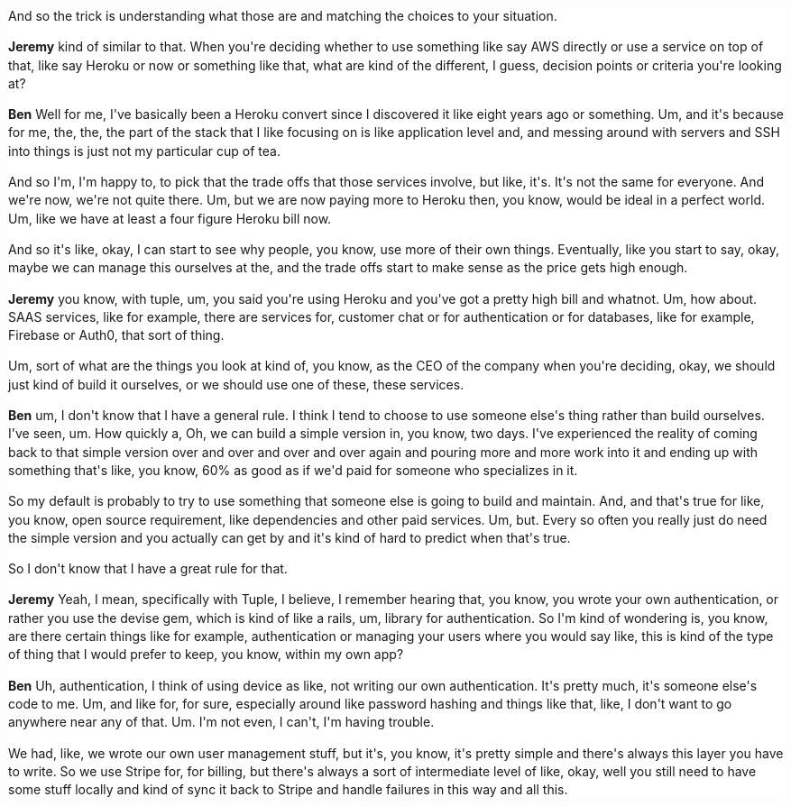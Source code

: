 And so the trick is understanding what those are and matching the choices to your situation.

**Jeremy** kind of similar to that. When you're deciding whether to use something like say AWS directly or use a service on top of that, like say Heroku or now or something like that, what are kind of the different, I guess, decision points or criteria you're looking at?

**Ben** Well for me, I've basically been a Heroku convert since I discovered it like eight years ago or something. Um, and it's because for me, the, the, the part of the stack that I like focusing on is like application level and, and messing around with servers and SSH into things is just not my particular cup of tea.

And so I'm, I'm happy to, to pick that the trade offs that those services involve, but like, it's. It's not the same for everyone. And we're now, we're not quite there. Um, but we are now paying more to Heroku then, you know, would be ideal in a perfect world. Um, like we have at least a four figure Heroku bill now.

And so it's like, okay, I can start to see why people, you know, use more of their own things. Eventually, like you start to say, okay, maybe we can manage this ourselves at the, and the trade offs start to make sense as the price gets high enough.

**Jeremy**  you know, with tuple, um, you said you're using Heroku and you've got a pretty high bill and whatnot.  Um, how about. SAAS services, like for example, there are services for, customer chat or for authentication or for databases, like for example, Firebase or Auth0, that sort of thing.

Um, sort of what are the things you look at kind of, you know, as the CEO of the company when you're deciding, okay, we should just kind of build it ourselves, or we should use one of these, these services.

**Ben** um, I don't know that I have a general rule. I think I tend to choose to use someone else's thing rather than build ourselves. I've seen, um. How quickly a, Oh, we can build a simple version in, you know, two days. I've experienced the reality of coming back to that simple version over and over and over and over again and pouring more and more work into it and ending up with something that's like, you know, 60% as good as if we'd paid for someone who specializes in it.

So my default is probably to try to use something that someone else is going to build and maintain. And, and that's true for like, you know, open source requirement, like dependencies and other paid services. Um, but. Every so often you really just do need the simple version and you actually can get by and it's kind of hard to predict when that's true.

So I don't know that I have a great rule for that.

**Jeremy** Yeah, I mean, specifically with Tuple, I believe, I remember hearing that, you know, you wrote your own authentication, or rather you use the devise gem, which is kind of like a rails, um, library for authentication. So I'm kind of wondering is, you know, are there certain things like for example, authentication or managing your users where you would say like, this is kind of the type of thing that I would prefer to keep, you know, within my own app?

**Ben**   Uh, authentication, I think of using device as like, not writing our own authentication. It's pretty much, it's someone else's code to me. Um, and like for, for sure, especially around like password hashing and things like that, like, I don't want to go anywhere near any of that. Um. I'm not even, I can't, I'm having trouble.

We had, like, we wrote our own user management stuff, but it's, you know, it's pretty simple and there's always this layer you have to write. So we use Stripe for, for billing, but there's always a sort of intermediate level of like, okay, well you still need to have some stuff locally and kind of sync it back to Stripe and handle failures in this way and all this.
